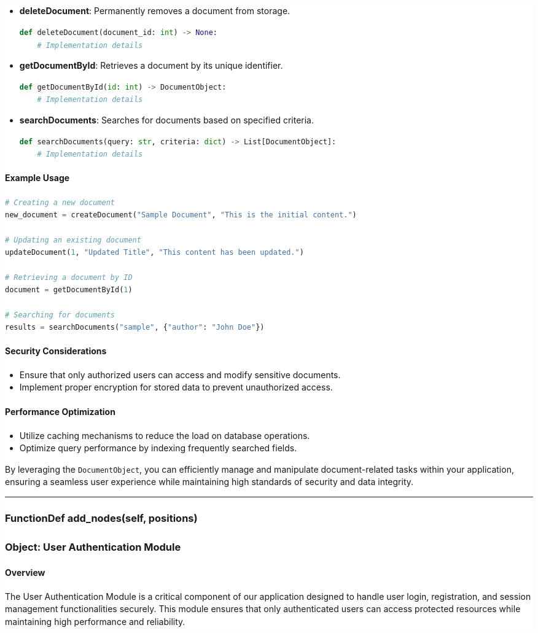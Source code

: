 - **deleteDocument**: Permanently removes a document from storage.
  ```python
  def deleteDocument(document_id: int) -> None:
      # Implementation details
  ```

- **getDocumentById**: Retrieves a document by its unique identifier.
  ```python
  def getDocumentById(id: int) -> DocumentObject:
      # Implementation details
  ```

- **searchDocuments**: Searches for documents based on specified criteria.
  ```python
  def searchDocuments(query: str, criteria: dict) -> List[DocumentObject]:
      # Implementation details
  ```

#### Example Usage

```python
# Creating a new document
new_document = createDocument("Sample Document", "This is the initial content.")

# Updating an existing document
updateDocument(1, "Updated Title", "This content has been updated.")

# Retrieving a document by ID
document = getDocumentById(1)

# Searching for documents
results = searchDocuments("sample", {"author": "John Doe"})
```

#### Security Considerations
- Ensure that only authorized users can access and modify sensitive documents.
- Implement proper encryption for stored data to prevent unauthorized access.

#### Performance Optimization
- Utilize caching mechanisms to reduce the load on database operations.
- Optimize query performance by indexing frequently searched fields.

By leveraging the `DocumentObject`, you can efficiently manage and manipulate document-related tasks within your application, ensuring a seamless user experience while maintaining high standards of security and data integrity.
***
### FunctionDef add_nodes(self, positions)
### Object: User Authentication Module

#### Overview

The User Authentication Module is a critical component of our application designed to handle user login, registration, and session management functionalities securely. This module ensures that only authenticated users can access protected resources while maintaining high performance and reliability.
